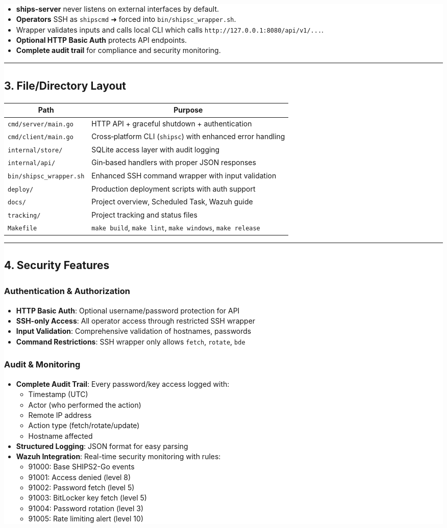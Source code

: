* **ships‑server** never listens on external interfaces by default.  
* **Operators** SSH as `shipscmd` ➜ forced into `bin/shipsc_wrapper.sh`.  
* Wrapper validates inputs and calls local CLI which calls `http://127.0.0.1:8080/api/v1/...`.
* **Optional HTTP Basic Auth** protects API endpoints.
* **Complete audit trail** for compliance and security monitoring.

---

## 3. File/Directory Layout

| Path | Purpose |
| ---- | ------- |
| `cmd/server/main.go`     | HTTP API + graceful shutdown + authentication |
| `cmd/client/main.go`     | Cross‑platform CLI (`shipsc`) with enhanced error handling |
| `internal/store/`        | SQLite access layer with audit logging |
| `internal/api/`          | Gin‑based handlers with proper JSON responses |
| `bin/shipsc_wrapper.sh`  | Enhanced SSH command wrapper with input validation |
| `deploy/`                | Production deployment scripts with auth support |
| `docs/`                  | Project overview, Scheduled Task, Wazuh guide |
| `tracking/`              | Project tracking and status files |
| `Makefile`               | `make build`, `make lint`, `make windows`, `make release` |

---

## 4. Security Features

### Authentication & Authorization
- **HTTP Basic Auth**: Optional username/password protection for API
- **SSH-only Access**: All operator access through restricted SSH wrapper
- **Input Validation**: Comprehensive validation of hostnames, passwords
- **Command Restrictions**: SSH wrapper only allows `fetch`, `rotate`, `bde`

### Audit & Monitoring
- **Complete Audit Trail**: Every password/key access logged with:
  - Timestamp (UTC)
  - Actor (who performed the action)
  - Remote IP address
  - Action type (fetch/rotate/update)
  - Hostname affected
- **Structured Logging**: JSON format for easy parsing
- **Wazuh Integration**: Real-time security monitoring with rules:
  - 91000: Base SHIPS2-Go events
  - 91001: Access denied (level 8)
  - 91002: Password fetch (level 5)  
  - 91003: BitLocker key fetch (level 5)
  - 91004: Password rotation (level 3)
  - 91005: Rate limiting alert (level 10)
